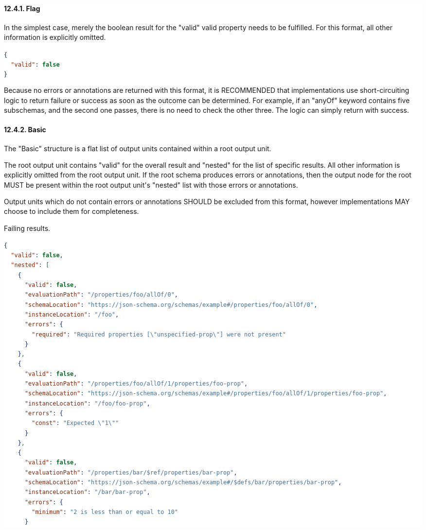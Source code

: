 #### 12.4.1. Flag

In the simplest case, merely the boolean result for the "valid" valid property
needs to be fulfilled. For this format, all other information is explicitly
omitted.

```json
{
  "valid": false
}
```

Because no errors or annotations are returned with this format, it is
RECOMMENDED that implementations use short-circuiting logic to return
failure or success as soon as the outcome can be determined. For example,
if an "anyOf" keyword contains five subschemas, and the second one
passes, there is no need to check the other three. The logic can simply
return with success.

#### 12.4.2. Basic

The "Basic" structure is a flat list of output units contained within a
root output unit.

The root output unit contains "valid" for the overall result and "nested"
for the list of specific results. All other information is explicitly
omitted from the root output unit. If the root schema produces errors or
annotations, then the output node for the root MUST be present within the
root output unit's "nested" list with those errors or annotations.

Output units which do not contain errors or annotations SHOULD be excluded
from this format, however implementations MAY choose to include them for
completeness.

Failing results.

```json
{
  "valid": false,
  "nested": [
    {
      "valid": false,
      "evaluationPath": "/properties/foo/allOf/0",
      "schemaLocation": "https://json-schema.org/schemas/example#/properties/foo/allOf/0",
      "instanceLocation": "/foo",
      "errors": {
        "required": "Required properties [\"unspecified-prop\"] were not present"
      }
    },
    {
      "valid": false,
      "evaluationPath": "/properties/foo/allOf/1/properties/foo-prop",
      "schemaLocation": "https://json-schema.org/schemas/example#/properties/foo/allOf/1/properties/foo-prop",
      "instanceLocation": "/foo/foo-prop",
      "errors": {
        "const": "Expected \"1\""
      }
    },
    {
      "valid": false,
      "evaluationPath": "/properties/bar/$ref/properties/bar-prop",
      "schemaLocation": "https://json-schema.org/schemas/example#/$defs/bar/properties/bar-prop",
      "instanceLocation": "/bar/bar-prop",
      "errors": {
        "minimum": "2 is less than or equal to 10"
      }
```

[^1]: Note that documents that embed schemas in another format will not
[^2]: Vocabulary documents may be added in forthcoming drafts.
[^3]: This requirement allows implementations to find all vocabulary
[^4]: Note that the anchor string does not include the "#" character,
[^5]: Note that this definition of how the results are determined means that
[^6]: The difference between the hyper-schema meta-schema in pre-2019
[^7]: What should implementations do when the referenced schema is not known?
[^8]: This is to avoid requiring implementations to keep track of a whole
[^9]: If you know a schema is what's being validated, you can identify if the schemas
[^10]: These scenarios are analogous to fetching a schema over HTTP
[^11]: Note that the behavior of "items" without "prefixItems" is
[^12]: In defining this option, it seems there is the potential for
[^13]: The schema may not actually have a value at the location indicated
[^14]: Note that "absolute" here is in the sense of "absolute filesystem path"
[^15]: Although there may be other cases where a subschema can produce
[^16]: "minimum" doesn't produce an error because it only operates on
[^17]: Note that the error message wording as depicted in the examples below is not a
[^18]: Multiple "canonical" IRIs? We Acknowledge this is potentially confusing, and